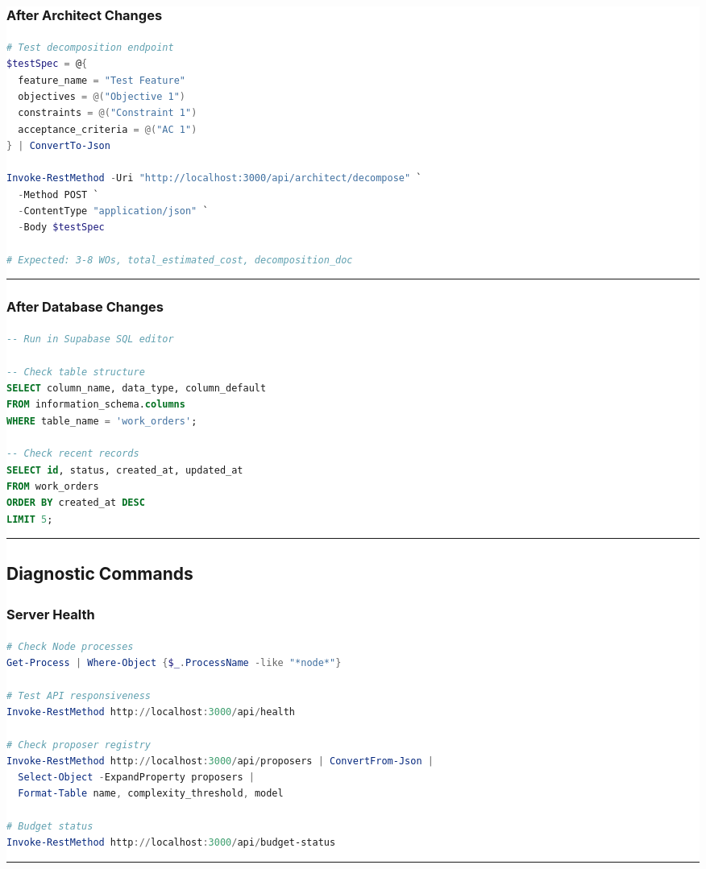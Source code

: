 
### After Architect Changes

```powershell
# Test decomposition endpoint
$testSpec = @{
  feature_name = "Test Feature"
  objectives = @("Objective 1")
  constraints = @("Constraint 1")
  acceptance_criteria = @("AC 1")
} | ConvertTo-Json

Invoke-RestMethod -Uri "http://localhost:3000/api/architect/decompose" `
  -Method POST `
  -ContentType "application/json" `
  -Body $testSpec

# Expected: 3-8 WOs, total_estimated_cost, decomposition_doc
```

---

### After Database Changes

```sql
-- Run in Supabase SQL editor

-- Check table structure
SELECT column_name, data_type, column_default
FROM information_schema.columns
WHERE table_name = 'work_orders';

-- Check recent records
SELECT id, status, created_at, updated_at
FROM work_orders
ORDER BY created_at DESC
LIMIT 5;
```

---

## Diagnostic Commands

### Server Health

```powershell
# Check Node processes
Get-Process | Where-Object {$_.ProcessName -like "*node*"}

# Test API responsiveness
Invoke-RestMethod http://localhost:3000/api/health

# Check proposer registry
Invoke-RestMethod http://localhost:3000/api/proposers | ConvertFrom-Json |
  Select-Object -ExpandProperty proposers |
  Format-Table name, complexity_threshold, model

# Budget status
Invoke-RestMethod http://localhost:3000/api/budget-status
```

---